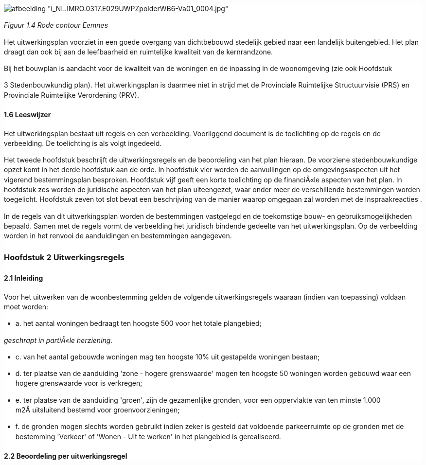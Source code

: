 ![afbeelding "i_NL.IMRO.0317.E029UWPZpolderWB6-Va01_0004.jpg"](i_NL.IMRO.0317.E029UWPZpolderWB6-Va01_0004.jpg)

*Figuur 1\.4 Rode contour Eemnes*

Het uitwerkingsplan voorziet in een goede overgang van dichtbebouwd stedelijk gebied naar een landelijk buitengebied. Het plan draagt dan ook bij aan de leefbaarheid en ruimtelijke kwaliteit van de kernrandzone.

Bij het bouwplan is aandacht voor de kwaliteit van de woningen en de inpassing in de woonomgeving (zie ook Hoofdstuk

3 Stedenbouwkundig plan). Het uitwerkingsplan is daarmee niet in strijd met de Provinciale Ruimtelijke Structuurvisie (PRS) en Provinciale Ruimtelijke Verordening (PRV).

#### 1\.6 Leeswijzer

Het uitwerkingsplan bestaat uit regels en een verbeelding. Voorliggend document is de toelichting op de regels en de verbeelding. De toelichting is als volgt ingedeeld.

Het tweede hoofdstuk beschrijft de uitwerkingsregels en de beoordeling van het plan hieraan. De voorziene stedenbouwkundige opzet komt in het derde hoofdstuk aan de orde. In hoofdstuk vier worden de aanvullingen op de omgevingsaspecten uit het vigerend bestemmingsplan besproken. Hoofdstuk vijf geeft een korte toelichting op de financiÃ«le aspecten van het plan. In hoofdstuk zes worden de juridische aspecten van het plan uiteengezet, waar onder meer de verschillende bestemmingen worden toegelicht. Hoofdstuk zeven tot slot bevat een beschrijving van de manier waarop omgegaan zal worden met de inspraakreacties .

In de regels van dit uitwerkingsplan worden de bestemmingen vastgelegd en de toekomstige bouw\- en gebruiksmogelijkheden bepaald. Samen met de regels vormt de verbeelding het juridisch bindende gedeelte van het uitwerkingsplan. Op de verbeelding worden in het renvooi de aanduidingen en bestemmingen aangegeven.

### Hoofdstuk 2 Uitwerkingsregels

#### 2\.1 Inleiding

Voor het uitwerken van de woonbestemming gelden de volgende uitwerkingsregels waaraan (indien van toepassing) voldaan moet worden:

* a.  het aantal woningen bedraagt ten hoogste 500 voor het totale plangebied;

*geschrapt in partiÃ«le herziening.*

* c.  van het aantal gebouwde woningen mag ten hoogste 10% uit gestapelde woningen bestaan;

* d.  ter plaatse van de aanduiding 'zone \- hogere grenswaarde' mogen ten hoogste 50 woningen worden gebouwd waar een hogere grenswaarde voor is verkregen;

* e.  ter plaatse van de aanduiding 'groen', zijn de gezamenlijke gronden, voor een oppervlakte van ten minste 1\.000 m2Â uitsluitend bestemd voor groenvoorzieningen;

* f.  de gronden mogen slechts worden gebruikt indien zeker is gesteld dat voldoende parkeerruimte op de gronden met de bestemming 'Verkeer' of 'Wonen \- Uit te werken' in het plangebied is gerealiseerd.

#### 2\.2 Beoordeling per uitwerkingsregel
